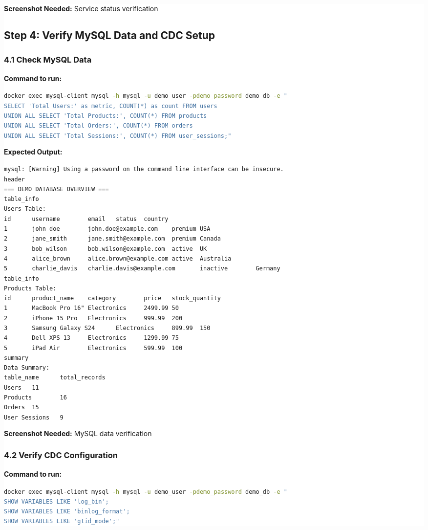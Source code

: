 **Screenshot Needed:** Service status verification

## Step 4: Verify MySQL Data and CDC Setup

### 4.1 Check MySQL Data
**Command to run:**
```bash
docker exec mysql-client mysql -h mysql -u demo_user -pdemo_password demo_db -e "
SELECT 'Total Users:' as metric, COUNT(*) as count FROM users
UNION ALL SELECT 'Total Products:', COUNT(*) FROM products  
UNION ALL SELECT 'Total Orders:', COUNT(*) FROM orders
UNION ALL SELECT 'Total Sessions:', COUNT(*) FROM user_sessions;"
```

**Expected Output:**
```
mysql: [Warning] Using a password on the command line interface can be insecure.
header
=== DEMO DATABASE OVERVIEW ===
table_info
Users Table:
id      username        email   status  country
1       john_doe        john.doe@example.com    premium USA
2       jane_smith      jane.smith@example.com  premium Canada
3       bob_wilson      bob.wilson@example.com  active  UK
4       alice_brown     alice.brown@example.com active  Australia
5       charlie_davis   charlie.davis@example.com       inactive        Germany
table_info
Products Table:
id      product_name    category        price   stock_quantity
1       MacBook Pro 16" Electronics     2499.99 50
2       iPhone 15 Pro   Electronics     999.99  200
3       Samsung Galaxy S24      Electronics     899.99  150
4       Dell XPS 13     Electronics     1299.99 75
5       iPad Air        Electronics     599.99  100
summary
Data Summary:
table_name      total_records
Users   11
Products        16
Orders  15
User Sessions   9
```

**Screenshot Needed:** MySQL data verification

### 4.2 Verify CDC Configuration
**Command to run:**
```bash
docker exec mysql-client mysql -h mysql -u demo_user -pdemo_password demo_db -e "
SHOW VARIABLES LIKE 'log_bin';
SHOW VARIABLES LIKE 'binlog_format';
SHOW VARIABLES LIKE 'gtid_mode';"
```

